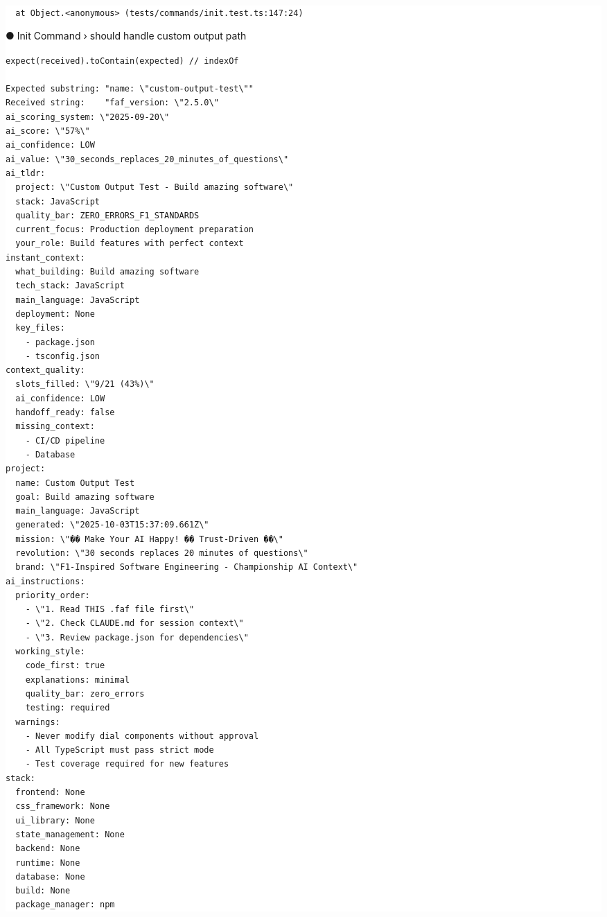       at Object.<anonymous> (tests/commands/init.test.ts:147:24)

  ● Init Command › should handle custom output path

    expect(received).toContain(expected) // indexOf

    Expected substring: "name: \"custom-output-test\""
    Received string:    "faf_version: \"2.5.0\"
    ai_scoring_system: \"2025-09-20\"
    ai_score: \"57%\"
    ai_confidence: LOW
    ai_value: \"30_seconds_replaces_20_minutes_of_questions\"
    ai_tldr:
      project: \"Custom Output Test - Build amazing software\"
      stack: JavaScript
      quality_bar: ZERO_ERRORS_F1_STANDARDS
      current_focus: Production deployment preparation
      your_role: Build features with perfect context
    instant_context:
      what_building: Build amazing software
      tech_stack: JavaScript
      main_language: JavaScript
      deployment: None
      key_files:
        - package.json
        - tsconfig.json
    context_quality:
      slots_filled: \"9/21 (43%)\"
      ai_confidence: LOW
      handoff_ready: false
      missing_context:
        - CI/CD pipeline
        - Database
    project:
      name: Custom Output Test
      goal: Build amazing software
      main_language: JavaScript
      generated: \"2025-10-03T15:37:09.661Z\"
      mission: \"�� Make Your AI Happy! �� Trust-Driven ��\"
      revolution: \"30 seconds replaces 20 minutes of questions\"
      brand: \"F1-Inspired Software Engineering - Championship AI Context\"
    ai_instructions:
      priority_order:
        - \"1. Read THIS .faf file first\"
        - \"2. Check CLAUDE.md for session context\"
        - \"3. Review package.json for dependencies\"
      working_style:
        code_first: true
        explanations: minimal
        quality_bar: zero_errors
        testing: required
      warnings:
        - Never modify dial components without approval
        - All TypeScript must pass strict mode
        - Test coverage required for new features
    stack:
      frontend: None
      css_framework: None
      ui_library: None
      state_management: None
      backend: None
      runtime: None
      database: None
      build: None
      package_manager: npm
